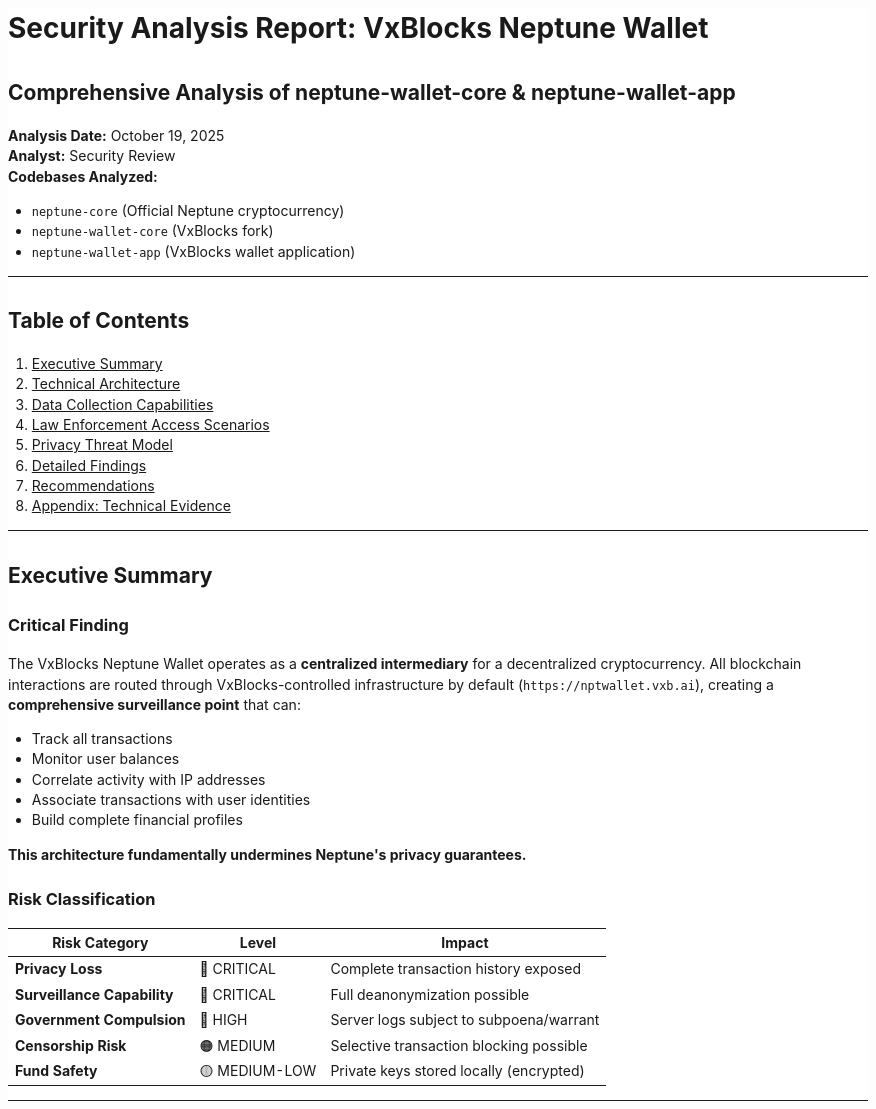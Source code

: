 # Security Analysis Report: VxBlocks Neptune Wallet

## Comprehensive Analysis of neptune-wallet-core & neptune-wallet-app

**Analysis Date:** October 19, 2025  
**Analyst:** Security Review  
**Codebases Analyzed:**

- `neptune-core` (Official Neptune cryptocurrency)
- `neptune-wallet-core` (VxBlocks fork)
- `neptune-wallet-app` (VxBlocks wallet application)

---

## Table of Contents

1. [Executive Summary](#executive-summary)
2. [Technical Architecture](#technical-architecture)
3. [Data Collection Capabilities](#data-collection-capabilities)
4. [Law Enforcement Access Scenarios](#law-enforcement-access-scenarios)
5. [Privacy Threat Model](#privacy-threat-model)
6. [Detailed Findings](#detailed-findings)
7. [Recommendations](#recommendations)
8. [Appendix: Technical Evidence](#appendix-technical-evidence)

---

## Executive Summary

### Critical Finding

The VxBlocks Neptune Wallet operates as a **centralized intermediary** for a decentralized cryptocurrency. All blockchain interactions are routed through VxBlocks-controlled infrastructure by default (`https://nptwallet.vxb.ai`), creating a **comprehensive surveillance point** that can:

- Track all transactions
- Monitor user balances
- Correlate activity with IP addresses
- Associate transactions with user identities
- Build complete financial profiles

**This architecture fundamentally undermines Neptune's privacy guarantees.**

### Risk Classification

| Risk Category               | Level         | Impact                                  |
| --------------------------- | ------------- | --------------------------------------- |
| **Privacy Loss**            | 🔴 CRITICAL   | Complete transaction history exposed    |
| **Surveillance Capability** | 🔴 CRITICAL   | Full deanonymization possible           |
| **Government Compulsion**   | 🔴 HIGH       | Server logs subject to subpoena/warrant |
| **Censorship Risk**         | 🟠 MEDIUM     | Selective transaction blocking possible |
| **Fund Safety**             | 🟡 MEDIUM-LOW | Private keys stored locally (encrypted) |

---